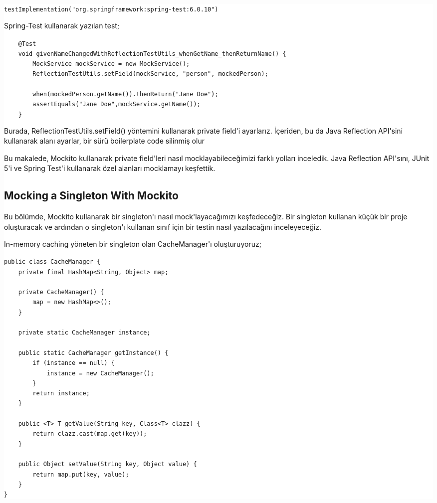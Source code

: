 ```
testImplementation("org.springframework:spring-test:6.0.10")
```

Spring-Test kullanarak yazılan test;

```
    @Test
    void givenNameChangedWithReflectionTestUtils_whenGetName_thenReturnName() {
        MockService mockService = new MockService();
        ReflectionTestUtils.setField(mockService, "person", mockedPerson);

        when(mockedPerson.getName()).thenReturn("Jane Doe");
        assertEquals("Jane Doe",mockService.getName());
    }
```

Burada, ReflectionTestUtils.setField() yöntemini kullanarak private field'i ayarlarız. İçeriden, bu da Java Reflection
API'sini kullanarak alanı ayarlar, bir sürü boilerplate code silinmiş olur

Bu makalede, Mockito kullanarak private field'leri nasıl mocklayabileceğimizi farklı yolları inceledik. Java Reflection
API'sını, JUnit 5'i ve Spring Test'i kullanarak özel alanları mocklamayı keşfettik.

## Mocking a Singleton With Mockito

Bu bölümde, Mockito kullanarak bir singleton'ı nasıl mock'layacağımızı keşfedeceğiz. Bir singleton kullanan küçük bir
proje oluşturacak ve ardından o singleton'ı kullanan sınıf için bir testin nasıl yazılacağını inceleyeceğiz.

In-memory caching yöneten bir singleton olan CacheManager'ı oluşturuyoruz;

```
public class CacheManager {
    private final HashMap<String, Object> map;

    private CacheManager() {
        map = new HashMap<>();
    }

    private static CacheManager instance;

    public static CacheManager getInstance() {
        if (instance == null) {
            instance = new CacheManager();
        }
        return instance;
    }

    public <T> T getValue(String key, Class<T> clazz) {
        return clazz.cast(map.get(key));
    }

    public Object setValue(String key, Object value) {
        return map.put(key, value);
    }
}
```
